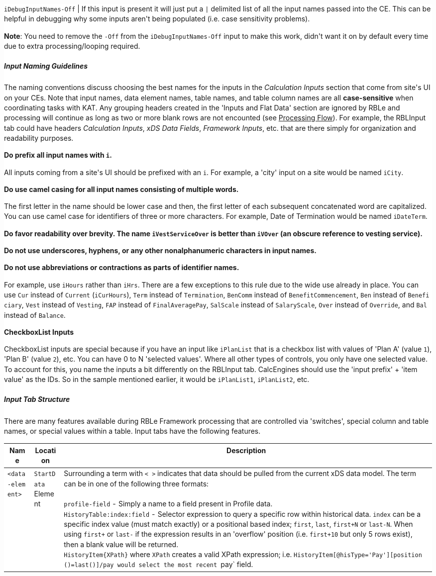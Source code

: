 `iDebugInputNames-Off` | If this input is present it will just put a `|` delimited list of all the input names passed into the CE. This can be helpful in debugging why some inputs aren't being populated (i.e. case sensitivity problems).

**Note**: You need to remove the `-Off` from the `iDebugInputNames-Off` input to make this work, didn't want it on by default every time due to extra processing/looping required.

##### Input Naming Guidelines

The naming conventions discuss choosing the best names for the inputs in the *Calculation Inputs* section that come from site's UI on your CEs. Note that input names, data element names, table names, and table column names are all **case-sensitive** when coordinating tasks with KAT. Any grouping headers created in the 'Inputs and Flat Data' section are ignored by RBLe and processing will continue as long as two or more blank rows are not encounted (see [Processing Flow](#tab-processing-flow)). For example, the RBLInput tab could have headers *Calculation Inputs*, *xDS Data Fields*, *Framework Inputs*, etc. that are there simply for organization and readability purposes.

**Do prefix all input names with `i`.**

All inputs coming from a site's UI should be prefixed with an `i`. For example, a 'city' input on a site would be named `iCity`.

**Do use camel casing for all input names consisting of multiple words.**

The first letter in the name should be lower case and then, the first letter of each subsequent concatenated word are capitalized. You can use camel case for identifiers of three or more characters. For example, Date of Termination would be named `iDateTerm`.

**Do favor readability over brevity. The name `iVestServiceOver` is better than `iVOver` (an obscure reference to vesting service).**

**Do not use underscores, hyphens, or any other nonalphanumeric characters in input names.**

**Do not use abbreviations or contractions as parts of identifier names.**

For example, use `iHours` rather than `iHrs`. There are a few exceptions to this rule due to the wide use already in place. You can use `Cur` instead of `Current` (`iCurHours`), `Term` instead of `Termination`, `BenComm` instead of `BenefitCommencement`, `Ben` instead of `Beneficiary`, `Vest` instead of `Vesting`, `FAP` instead of `FinalAveragePay`, `SalScale` instead of `SalaryScale`, `Over` instead of `Override`, and `Bal` instead of `Balance`.

**CheckboxList Inputs**

CheckboxList inputs are special because if you have an input like `iPlanList` that is a checkbox list with values of 'Plan A' (value `1`), 'Plan B' (value `2`), etc. You can have 0 to N 'selected values'. Where all other types of controls, you only have one selected value. To account for this, you name the inputs a bit differently on the RBLInput tab. CalcEngines should use the 'input prefix' + 'item value' as the IDs. So in the sample mentioned earlier, it would be `iPlanList1`, `iPlanList2`, etc.

##### Input Tab Structure

There are many features available during RBLe Framework processing that are controlled via 'switches', special column and table names, or special values within a table.  Input tabs have the following features.

Name | Location | Description
---|---|---
`<data-element>` | `StartData` Element | Surrounding a term with `< >` indicates that data should be pulled from the current xDS data model. The term can be in one of the following three formats:<br/><br/>`profile-field` - Simply a name to a field present in Profile data.<br/>`HistoryTable:index:field` - Selector expression to query a specific row within historical data.  `index` can be a specific index value (must match exactly) or a positional based index; `first`, `last`, `first+N` or `last-N`. When using `first+` or `last-` if the expression results in an 'overflow' position (i.e. `first+10` but only 5 rows exist), then a blank value will be returned.<br/>`HistoryItem{XPath}` where `XPath` creates a valid XPath expression; i.e. `HistoryItem[@hisType='Pay'][position()=last()]/pay would select the most recent `pay` field.